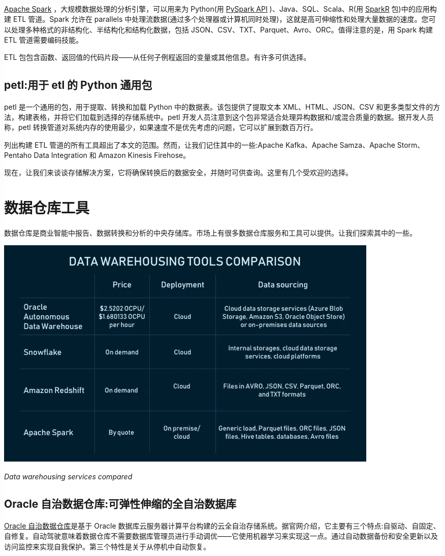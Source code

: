 [Apache Spark](https://spark.apache.org) ，大规模数据处理的分析引擎，可以用来为 Python(用 [PySpark API](https://spark.apache.org/docs/2.2.1/api/python/pyspark.html) )、Java、SQL、Scala、R(用 [SparkR](https://spark.apache.org/docs/latest/sparkr.html) 包)中的应用构建 ETL 管道。Spark 允许在 parallels 中处理流数据(通过多个处理器或计算机同时处理)，这就是高可伸缩性和处理大量数据的速度。您可以处理多种格式的非结构化、半结构化和结构化数据，包括 JSON、CSV、TXT、Parquet、Avro、ORC。值得注意的是，用 Spark 构建 ETL 管道需要编码技能。

ETL 包包含函数、返回值的代码片段——从任何子例程返回的变量或其他信息。有许多可供选择。

## petl:用于 etl 的 Python 通用包

petl 是一个通用的包，用于提取、转换和加载 Python 中的数据表。该包提供了提取文本 XML、HTML、JSON、CSV 和更多类型文件的方法，构建表格，并将它们加载到选择的存储系统中。petl 开发人员注意到这个包非常适合处理异构数据和/或混合质量的数据。据开发人员称，petl 转换管道对系统内存的使用最少，如果速度不是优先考虑的问题，它可以扩展到数百万行。

列出构建 ETL 管道的所有工具超出了本文的范围。然而，让我们记住其中的一些:Apache Kafka、Apache Samza、Apache Storm、Pentaho Data Integration 和 Amazon Kinesis Firehose。

现在，让我们来谈谈存储解决方案，它将确保转换后的数据安全，并随时可供查询。这里有几个受欢迎的选择。

# 数据仓库工具

数据仓库是商业智能中报告、数据转换和分析的中央存储库。市场上有很多数据仓库服务和工具可以提供。让我们探索其中的一些。

![](img/1e31693b43bd40628303d355e204be3c.png)

*Data warehousing services compared*

## Oracle 自治数据仓库:可弹性伸缩的全自治数据库

[Oracle 自治数据仓库](https://www.oracle.com/database/adw-cloud.html)是基于 Oracle 数据库云服务器计算平台构建的云全自治存储系统。据官网介绍，它主要有三个特点:自驱动、自固定、自修复。自动驾驶意味着数据仓库不需要数据库管理员进行手动调优——它使用机器学习来实现这一点。通过自动数据备份和安全更新以及访问监控来实现自我保护。第三个特性是关于从停机中自动恢复。
